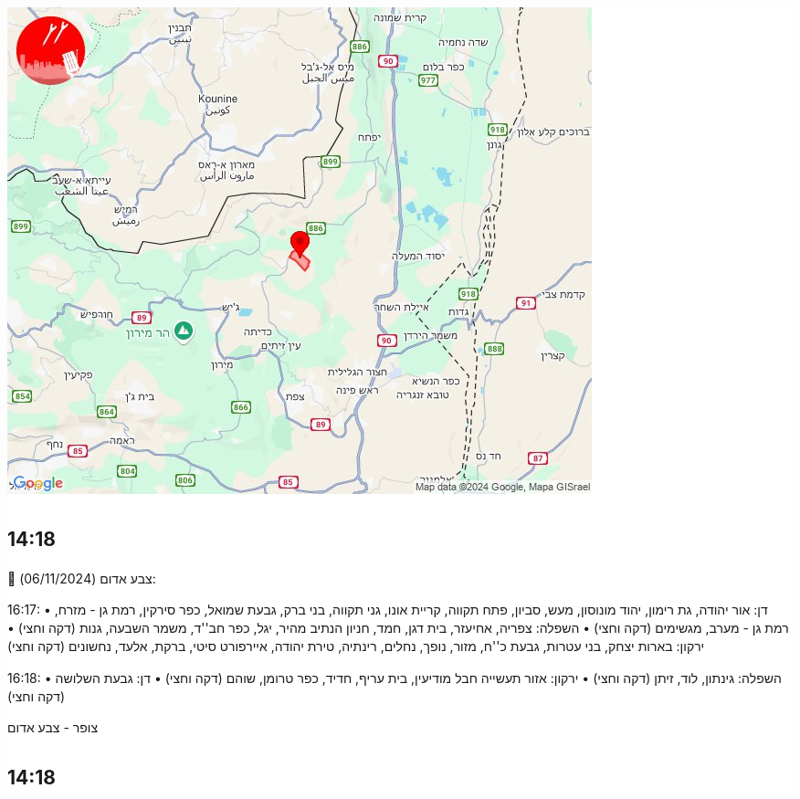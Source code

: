 ![Photo](images/34671.jpg)

## 14:18

🔴 צבע אדום (06/11/2024):

16:17:
• דן: אור יהודה, גת רימון, יהוד מונוסון, מעש, סביון, פתח תקווה, קריית אונו, גני תקווה, בני ברק, גבעת שמואל, כפר סירקין, רמת גן - מזרח, רמת גן - מערב, מגשימים (דקה וחצי)
• השפלה: צפריה, אחיעזר, בית דגן, חמד, חניון הנתיב מהיר, יגל, כפר חב''ד, משמר השבעה, גנות (דקה וחצי)
• ירקון: בארות יצחק, בני עטרות, גבעת כ''ח, מזור, נופך, נחלים, רינתיה, טירת יהודה, איירפורט סיטי, ברקת, אלעד, נחשונים (דקה וחצי)

16:18:
• השפלה: גינתון, לוד, זיתן (דקה וחצי)
• ירקון: אזור תעשייה חבל מודיעין, בית עריף, חדיד, כפר טרומן, שוהם (דקה וחצי)
• דן: גבעת השלושה (דקה וחצי)

צופר - צבע אדום

## 14:18
